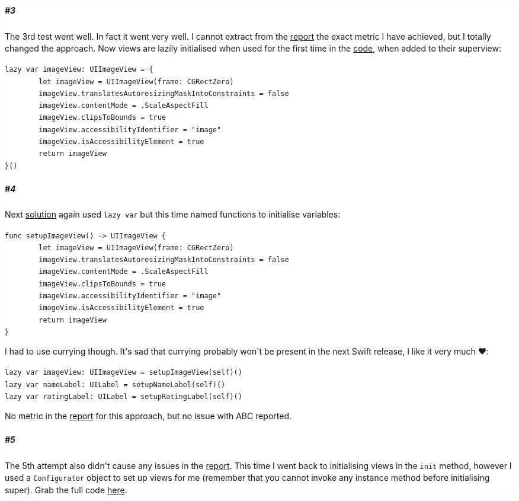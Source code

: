 ##### #3
The 3rd test went well. In fact it went very well. I cannot extract from the [report](https://codebeat.co/projects/github-com-paciej00-testviewcontroller2?utm_source=swifting.io&utm_medium=web&utm_campaign=blog%20post) the exact metric I have achieved, but I totally changed the approach. Now views are lazily initialised when used for the first time in the [code](https://github.com/paciej00/TestViewController2/blob/master/ABC/TestViewController2.swift?utm_source=swifting.io&utm_medium=web&utm_campaign=blog%20post), when added to their superview:

```
lazy var imageView: UIImageView = {
        let imageView = UIImageView(frame: CGRectZero)
        imageView.translatesAutoresizingMaskIntoConstraints = false
        imageView.contentMode = .ScaleAspectFill
        imageView.clipsToBounds = true
        imageView.accessibilityIdentifier = "image"
        imageView.isAccessibilityElement = true
        return imageView
}()
```

##### #4
Next [solution](https://github.com/paciej00/TestViewController3/blob/master/ABC/TestViewController3.swift?utm_source=swifting.io&utm_medium=web&utm_campaign=blog%20post) again used ```lazy var``` but this time named functions to initialise variables:

```
func setupImageView() -> UIImageView {
        let imageView = UIImageView(frame: CGRectZero)
        imageView.translatesAutoresizingMaskIntoConstraints = false
        imageView.contentMode = .ScaleAspectFill
        imageView.clipsToBounds = true
        imageView.accessibilityIdentifier = "image"
        imageView.isAccessibilityElement = true
        return imageView
}
```

I had to use currying though. It's sad that currying probably won't be present in the next Swift release, I like it very much ❤️:

```
lazy var imageView: UIImageView = setupImageView(self)()
lazy var nameLabel: UILabel = setupNameLabel(self)() 
lazy var ratingLabel: UILabel = setupRatingLabel(self)()
```
No metric in the [report](https://codebeat.co/projects/github-com-paciej00-testviewcontroller3?utm_source=swifting.io&utm_medium=web&utm_campaign=blog%20post) for this approach, but no issue with ABC reported.

##### #5
The 5th attempt also didn't cause any issues in the [report](https://codebeat.co/projects/github-com-paciej00-testviewcontroller4?utm_source=swifting.io&utm_medium=web&utm_campaign=blog%20post). This time I went back to initialising views in the ```init``` method, however I used a ```Configurator``` object to set up views for me (remember that you cannot invoke any instance method before initialising super). Grab the full code [here](https://github.com/paciej00/TestViewController4/blob/master/ABC/TestViewController4.swift?utm_source=swifting.io&utm_medium=web&utm_campaign=blog%20post).
